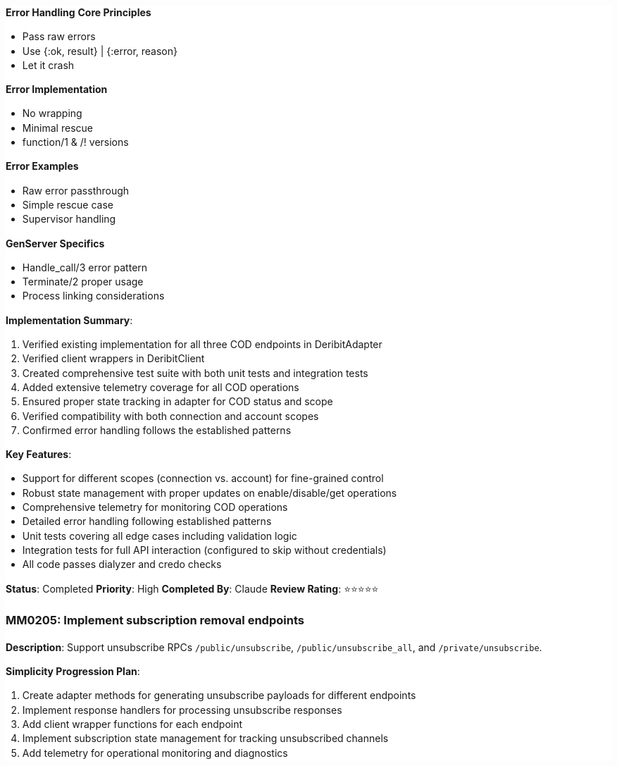 **Error Handling**
**Core Principles**
- Pass raw errors
- Use {:ok, result} | {:error, reason}
- Let it crash

**Error Implementation**
- No wrapping
- Minimal rescue
- function/1 & /! versions

**Error Examples**
- Raw error passthrough
- Simple rescue case
- Supervisor handling

**GenServer Specifics**
- Handle_call/3 error pattern
- Terminate/2 proper usage
- Process linking considerations

**Implementation Summary**:
1. Verified existing implementation for all three COD endpoints in DeribitAdapter
2. Verified client wrappers in DeribitClient
3. Created comprehensive test suite with both unit tests and integration tests
4. Added extensive telemetry coverage for all COD operations
5. Ensured proper state tracking in adapter for COD status and scope
6. Verified compatibility with both connection and account scopes
7. Confirmed error handling follows the established patterns

**Key Features**:
- Support for different scopes (connection vs. account) for fine-grained control
- Robust state management with proper updates on enable/disable/get operations
- Comprehensive telemetry for monitoring COD operations
- Detailed error handling following established patterns
- Unit tests covering all edge cases including validation logic
- Integration tests for full API interaction (configured to skip without credentials)
- All code passes dialyzer and credo checks

**Status**: Completed
**Priority**: High
**Completed By**: Claude
**Review Rating**: ⭐⭐⭐⭐⭐

### MM0205: Implement subscription removal endpoints

**Description**: Support unsubscribe RPCs `/public/unsubscribe`, `/public/unsubscribe_all`, and `/private/unsubscribe`.

**Simplicity Progression Plan**:
1. Create adapter methods for generating unsubscribe payloads for different endpoints
2. Implement response handlers for processing unsubscribe responses
3. Add client wrapper functions for each endpoint
4. Implement subscription state management for tracking unsubscribed channels
5. Add telemetry for operational monitoring and diagnostics
